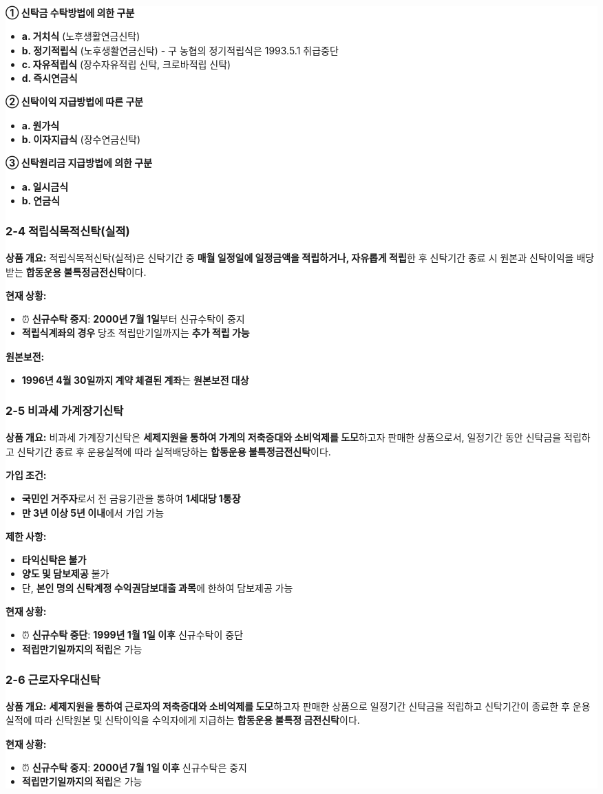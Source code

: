 **① 신탁금 수탁방법에 의한 구분**
- **a. 거치식** (노후생활연금신탁)
- **b. 정기적립식** (노후생활연금신탁) - 구 농협의 정기적립식은 1993.5.1 취급중단
- **c. 자유적립식** (장수자유적립 신탁, 크로바적립 신탁)
- **d. 즉시연금식**

**② 신탁이익 지급방법에 따른 구분**
- **a. 원가식**
- **b. 이자지급식** (장수연금신탁)

**③ 신탁원리금 지급방법에 의한 구분**
- **a. 일시금식**
- **b. 연금식**

### 2-4 적립식목적신탁(실적)

**상품 개요:**
적립식목적신탁(실적)은 신탁기간 중 **매월 일정일에 일정금액을 적립하거나, 자유롭게 적립**한 후 신탁기간 종료 시 원본과 신탁이익을 배당받는 **합동운용 불특정금전신탁**이다.

**현재 상황:**
- ⏰ **신규수탁 중지**: **2000년 7월 1일**부터 신규수탁이 중지
- **적립식계좌의 경우** 당초 적립만기일까지는 **추가 적립 가능**

**원본보전:**
- **1996년 4월 30일까지 계약 체결된 계좌**는 **원본보전 대상**

### 2-5 비과세 가계장기신탁

**상품 개요:**
비과세 가계장기신탁은 **세제지원을 통하여 가계의 저축증대와 소비억제를 도모**하고자 판매한 상품으로서, 일정기간 동안 신탁금을 적립하고 신탁기간 종료 후 운용실적에 따라 실적배당하는 **합동운용 불특정금전신탁**이다.

**가입 조건:**
- **국민인 거주자**로서 전 금융기관을 통하여 **1세대당 1통장**
- **만 3년 이상 5년 이내**에서 가입 가능

**제한 사항:**
- **타익신탁은 불가**
- **양도 및 담보제공** 불가
- 단, **본인 명의 신탁계정 수익권담보대출 과목**에 한하여 담보제공 가능

**현재 상황:**
- ⏰ **신규수탁 중단**: **1999년 1월 1일 이후** 신규수탁이 중단
- **적립만기일까지의 적립**은 가능

### 2-6 근로자우대신탁

**상품 개요:**
**세제지원을 통하여 근로자의 저축증대와 소비억제를 도모**하고자 판매한 상품으로 일정기간 신탁금을 적립하고 신탁기간이 종료한 후 운용실적에 따라 신탁원본 및 신탁이익을 수익자에게 지급하는 **합동운용 불특정 금전신탁**이다.

**현재 상황:**
- ⏰ **신규수탁 중지**: **2000년 7월 1일 이후** 신규수탁은 중지
- **적립만기일까지의 적립**은 가능
